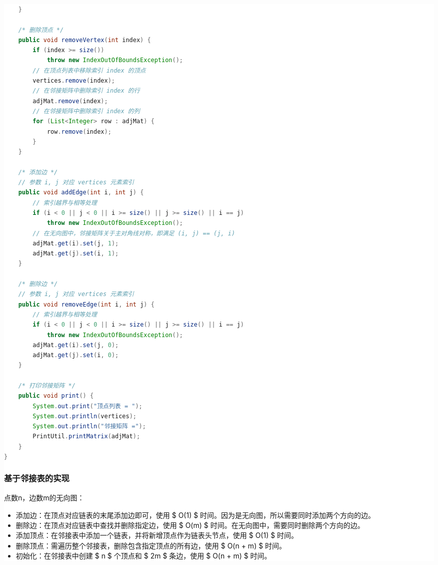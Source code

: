 ```java
    }

    /* 删除顶点 */
    public void removeVertex(int index) {
        if (index >= size())
            throw new IndexOutOfBoundsException();
        // 在顶点列表中移除索引 index 的顶点
        vertices.remove(index);
        // 在邻接矩阵中删除索引 index 的行
        adjMat.remove(index);
        // 在邻接矩阵中删除索引 index 的列
        for (List<Integer> row : adjMat) {
            row.remove(index);
        }
    }

    /* 添加边 */
    // 参数 i, j 对应 vertices 元素索引
    public void addEdge(int i, int j) {
        // 索引越界与相等处理
        if (i < 0 || j < 0 || i >= size() || j >= size() || i == j)
            throw new IndexOutOfBoundsException();
        // 在无向图中，邻接矩阵关于主对角线对称，即满足 (i, j) == (j, i)
        adjMat.get(i).set(j, 1);
        adjMat.get(j).set(i, 1);
    }

    /* 删除边 */
    // 参数 i, j 对应 vertices 元素索引
    public void removeEdge(int i, int j) {
        // 索引越界与相等处理
        if (i < 0 || j < 0 || i >= size() || j >= size() || i == j)
            throw new IndexOutOfBoundsException();
        adjMat.get(i).set(j, 0);
        adjMat.get(j).set(i, 0);
    }

    /* 打印邻接矩阵 */
    public void print() {
        System.out.print("顶点列表 = ");
        System.out.println(vertices);
        System.out.println("邻接矩阵 =");
        PrintUtil.printMatrix(adjMat);
    }
}
```

### 基于邻接表的实现

点数n，边数m的无向图：
+ 添加边：在顶点对应链表的末尾添加边即可，使用 $ O(1) $ 时间。因为是无向图，所以需要同时添加两个方向的边。  
+ 删除边：在顶点对应链表中查找并删除指定边，使用 $ O(m) $ 时间。在无向图中，需要同时删除两个方向的边。  
+ 添加顶点：在邻接表中添加一个链表，并将新增顶点作为链表头节点，使用 $ O(1) $ 时间。  
+ 删除顶点：需遍历整个邻接表，删除包含指定顶点的所有边，使用 $ O(n + m) $ 时间。  
+ 初始化：在邻接表中创建 $ n $ 个顶点和 $ 2m $ 条边，使用 $ O(n + m) $ 时间。  
